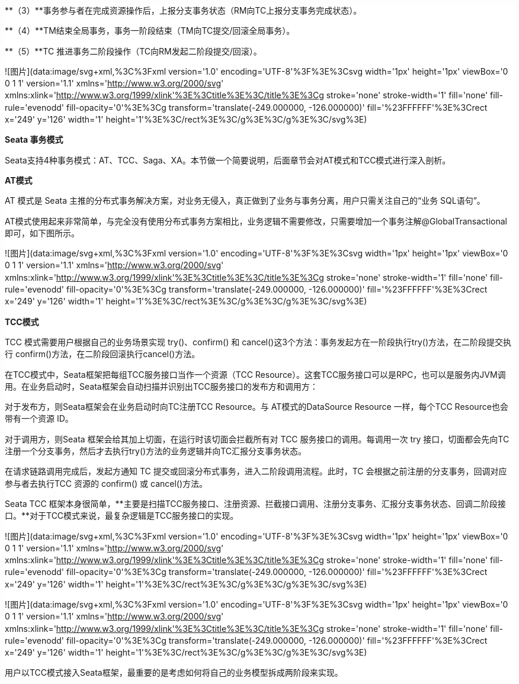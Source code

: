\*\*（3）\*\*事务参与者在完成资源操作后，上报分支事务状态（RM向TC上报分支事务完成状态）。

\*\*（4）\*\*TM结束全局事务，事务一阶段结束（TM向TC提交/回滚全局事务）。

\*\*（5）\*\*TC 推进事务二阶段操作（TC向RM发起二阶段提交/回滚）。

!\[图片\](data:image/svg+xml,%3C%3Fxml version='1.0' encoding='UTF-8'%3F%3E%3Csvg width='1px' height='1px' viewBox='0 0 1 1' version='1.1' xmlns='http://www.w3.org/2000/svg' xmlns:xlink='http://www.w3.org/1999/xlink'%3E%3Ctitle%3E%3C/title%3E%3Cg stroke='none' stroke-width='1' fill='none' fill-rule='evenodd' fill-opacity='0'%3E%3Cg transform='translate(-249.000000, -126.000000)' fill='%23FFFFFF'%3E%3Crect x='249' y='126' width='1' height='1'%3E%3C/rect%3E%3C/g%3E%3C/g%3E%3C/svg%3E)

**Seata 事务模式**

Seata支持4种事务模式：AT、TCC、Saga、XA。本节做一个简要说明，后面章节会对AT模式和TCC模式进行深入剖析。

**AT模式**

AT 模式是 Seata 主推的分布式事务解决方案，对业务无侵入，真正做到了业务与事务分离，用户只需关注自己的“业务 SQL语句”。

AT模式使用起来非常简单，与完全没有使用分布式事务方案相比，业务逻辑不需要修改，只需要增加一个事务注解@GlobalTransactional即可，如下图所示。

!\[图片\](data:image/svg+xml,%3C%3Fxml version='1.0' encoding='UTF-8'%3F%3E%3Csvg width='1px' height='1px' viewBox='0 0 1 1' version='1.1' xmlns='http://www.w3.org/2000/svg' xmlns:xlink='http://www.w3.org/1999/xlink'%3E%3Ctitle%3E%3C/title%3E%3Cg stroke='none' stroke-width='1' fill='none' fill-rule='evenodd' fill-opacity='0'%3E%3Cg transform='translate(-249.000000, -126.000000)' fill='%23FFFFFF'%3E%3Crect x='249' y='126' width='1' height='1'%3E%3C/rect%3E%3C/g%3E%3C/g%3E%3C/svg%3E)

**TCC模式**

TCC 模式需要用户根据自己的业务场景实现 try()、confirm() 和 cancel()这3个方法：事务发起方在一阶段执行try()方法，在二阶段提交执行 confirm()方法，在二阶段回滚执行cancel()方法。

在TCC模式中，Seata框架把每组TCC服务接口当作一个资源（TCC Resource）。这套TCC服务接口可以是RPC，也可以是服务内JVM调用。在业务启动时，Seata框架会自动扫描并识别出TCC服务接口的发布方和调用方：

对于发布方，则Seata框架会在业务启动时向TC注册TCC Resource。与 AT模式的DataSource Resource 一样，每个TCC Resource也会带有一个资源 ID。

对于调用方，则Seata 框架会给其加上切面，在运行时该切面会拦截所有对 TCC 服务接口的调用。每调用一次 try 接口，切面都会先向TC 注册一个分支事务，然后才去执行try()方法的业务逻辑并向TC汇报分支事务状态。

在请求链路调用完成后，发起方通知 TC 提交或回滚分布式事务，进入二阶段调用流程。此时，TC 会根据之前注册的分支事务，回调对应参与者去执行TCC 资源的 confirm() 或 cancel()方法。

Seata TCC 框架本身很简单，\*\*主要是扫描TCC服务接口、注册资源、拦截接口调用、注册分支事务、汇报分支事务状态、回调二阶段接口。\*\*对于TCC模式来说，最复杂逻辑是TCC服务接口的实现。

!\[图片\](data:image/svg+xml,%3C%3Fxml version='1.0' encoding='UTF-8'%3F%3E%3Csvg width='1px' height='1px' viewBox='0 0 1 1' version='1.1' xmlns='http://www.w3.org/2000/svg' xmlns:xlink='http://www.w3.org/1999/xlink'%3E%3Ctitle%3E%3C/title%3E%3Cg stroke='none' stroke-width='1' fill='none' fill-rule='evenodd' fill-opacity='0'%3E%3Cg transform='translate(-249.000000, -126.000000)' fill='%23FFFFFF'%3E%3Crect x='249' y='126' width='1' height='1'%3E%3C/rect%3E%3C/g%3E%3C/g%3E%3C/svg%3E)

!\[图片\](data:image/svg+xml,%3C%3Fxml version='1.0' encoding='UTF-8'%3F%3E%3Csvg width='1px' height='1px' viewBox='0 0 1 1' version='1.1' xmlns='http://www.w3.org/2000/svg' xmlns:xlink='http://www.w3.org/1999/xlink'%3E%3Ctitle%3E%3C/title%3E%3Cg stroke='none' stroke-width='1' fill='none' fill-rule='evenodd' fill-opacity='0'%3E%3Cg transform='translate(-249.000000, -126.000000)' fill='%23FFFFFF'%3E%3Crect x='249' y='126' width='1' height='1'%3E%3C/rect%3E%3C/g%3E%3C/g%3E%3C/svg%3E)

用户以TCC模式接入Seata框架，最重要的是考虑如何将自己的业务模型拆成两阶段来实现。
